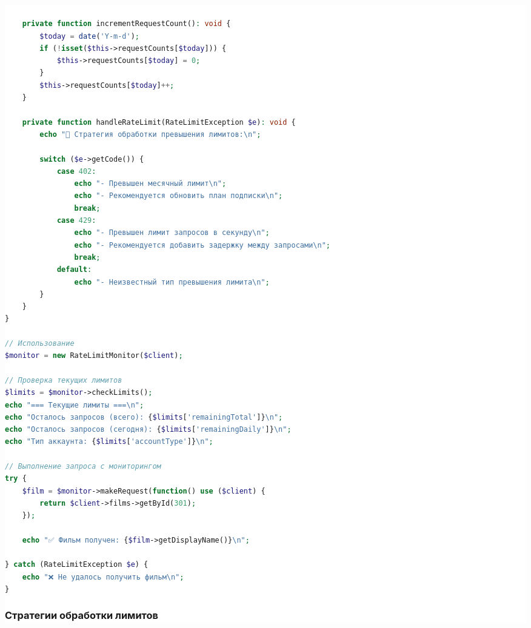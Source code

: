 ```php

    private function incrementRequestCount(): void {
        $today = date('Y-m-d');
        if (!isset($this->requestCounts[$today])) {
            $this->requestCounts[$today] = 0;
        }
        $this->requestCounts[$today]++;
    }

    private function handleRateLimit(RateLimitException $e): void {
        echo "🔄 Стратегия обработки превышения лимитов:\n";

        switch ($e->getCode()) {
            case 402:
                echo "- Превышен месячный лимит\n";
                echo "- Рекомендуется обновить план подписки\n";
                break;
            case 429:
                echo "- Превышен лимит запросов в секунду\n";
                echo "- Рекомендуется добавить задержку между запросами\n";
                break;
            default:
                echo "- Неизвестный тип превышения лимита\n";
        }
    }
}

// Использование
$monitor = new RateLimitMonitor($client);

// Проверка текущих лимитов
$limits = $monitor->checkLimits();
echo "=== Текущие лимиты ===\n";
echo "Осталось запросов (всего): {$limits['remainingTotal']}\n";
echo "Осталось запросов (сегодня): {$limits['remainingDaily']}\n";
echo "Тип аккаунта: {$limits['accountType']}\n";

// Выполнение запроса с мониторингом
try {
    $film = $monitor->makeRequest(function() use ($client) {
        return $client->films->getById(301);
    });

    echo "✅ Фильм получен: {$film->getDisplayName()}\n";

} catch (RateLimitException $e) {
    echo "❌ Не удалось получить фильм\n";
}
```

### Стратегии обработки лимитов
